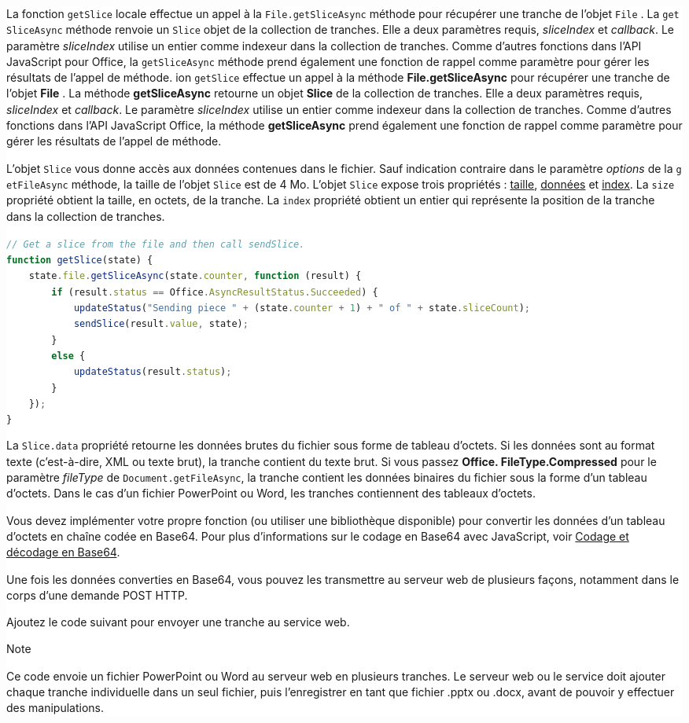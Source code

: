 La fonction `getSlice` locale effectue un appel à la `File.getSliceAsync` méthode pour récupérer une tranche de l’objet `File` . La `getSliceAsync` méthode renvoie un `Slice` objet de la collection de tranches. Elle a deux paramètres requis, _sliceIndex_ et _callback_. Le paramètre  _sliceIndex_ utilise un entier comme indexeur dans la collection de tranches. Comme d’autres fonctions dans l’API JavaScript pour Office, la `getSliceAsync` méthode prend également une fonction de rappel comme paramètre pour gérer les résultats de l’appel de méthode.
ion `getSlice` effectue un appel à la méthode **File.getSliceAsync** pour récupérer une tranche de l’objet **File** . La méthode  **getSliceAsync** retourne un objet **Slice** de la collection de tranches. Elle a deux paramètres requis, _sliceIndex_ et _callback_. Le paramètre  _sliceIndex_ utilise un entier comme indexeur dans la collection de tranches. Comme d’autres fonctions dans l’API JavaScript Office, la méthode **getSliceAsync** prend également une fonction de rappel comme paramètre pour gérer les résultats de l’appel de méthode.

L’objet `Slice` vous donne accès aux données contenues dans le fichier. Sauf indication contraire dans le paramètre _options_ de la `getFileAsync` méthode, la taille de l’objet `Slice` est de 4 Mo. L’objet `Slice` expose trois propriétés : [taille](/javascript/api/office/office.slice#office-office-slice-size-member), [données](/javascript/api/office/office.slice#office-office-slice-data-member) et [index](/javascript/api/office/office.slice#office-office-slice-index-member). La `size` propriété obtient la taille, en octets, de la tranche. La `index` propriété obtient un entier qui représente la position de la tranche dans la collection de tranches.

```js
// Get a slice from the file and then call sendSlice.
function getSlice(state) {
    state.file.getSliceAsync(state.counter, function (result) {
        if (result.status == Office.AsyncResultStatus.Succeeded) {
            updateStatus("Sending piece " + (state.counter + 1) + " of " + state.sliceCount);
            sendSlice(result.value, state);
        }
        else {
            updateStatus(result.status);
        }
    });
}
```

La `Slice.data` propriété retourne les données brutes du fichier sous forme de tableau d’octets. Si les données sont au format texte (c’est-à-dire, XML ou texte brut), la tranche contient du texte brut. Si vous passez **Office. FileType.Compressed** pour le paramètre _fileType_ de `Document.getFileAsync`, la tranche contient les données binaires du fichier sous la forme d’un tableau d’octets. Dans le cas d’un fichier PowerPoint ou Word, les tranches contiennent des tableaux d’octets.

Vous devez implémenter votre propre fonction (ou utiliser une bibliothèque disponible) pour convertir les données d’un tableau d’octets en chaîne codée en Base64. Pour plus d’informations sur le codage en Base64 avec JavaScript, voir [Codage et décodage en Base64](https://developer.mozilla.org/docs/Web/JavaScript/Base64_encoding_and_decoding).

Une fois les données converties en Base64, vous pouvez les transmettre au serveur web de plusieurs façons, notamment dans le corps d’une demande POST HTTP.

Ajoutez le code suivant pour envoyer une tranche au service web.

> [!NOTE]
> Ce code envoie un fichier PowerPoint ou Word au serveur web en plusieurs tranches. Le serveur web ou le service doit ajouter chaque tranche individuelle dans un seul fichier, puis l’enregistrer en tant que fichier .pptx ou .docx, avant de pouvoir y effectuer des manipulations.
